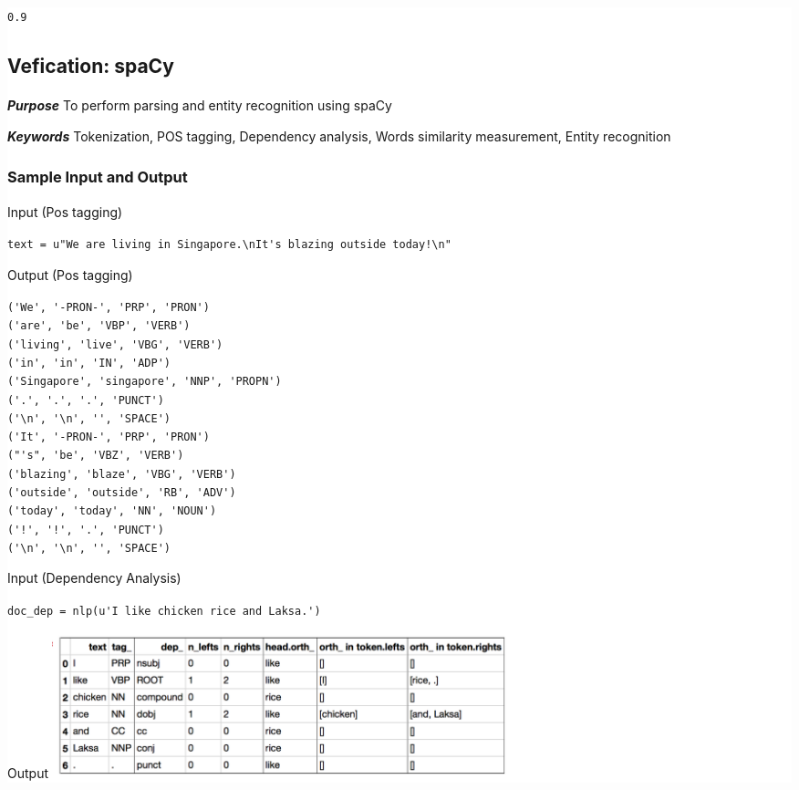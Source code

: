 ```
0.9
```
## Vefication: spaCy
***Purpose*** To perform parsing and entity recognition using spaCy

***Keywords*** Tokenization, POS tagging, Dependency analysis, Words similarity measurement, Entity recognition

### Sample Input and Output

Input (Pos tagging)

```
text = u"We are living in Singapore.\nIt's blazing outside today!\n"
```
Output (Pos tagging)

```
('We', '-PRON-', 'PRP', 'PRON')
('are', 'be', 'VBP', 'VERB')
('living', 'live', 'VBG', 'VERB')
('in', 'in', 'IN', 'ADP')
('Singapore', 'singapore', 'NNP', 'PROPN')
('.', '.', '.', 'PUNCT')
('\n', '\n', '', 'SPACE')
('It', '-PRON-', 'PRP', 'PRON')
("'s", 'be', 'VBZ', 'VERB')
('blazing', 'blaze', 'VBG', 'VERB')
('outside', 'outside', 'RB', 'ADV')
('today', 'today', 'NN', 'NOUN')
('!', '!', '.', 'PUNCT')
('\n', '\n', '', 'SPACE')
```

Input (Dependency Analysis)

```
doc_dep = nlp(u'I like chicken rice and Laksa.')
```

Output
<img src="./img/spacy_morphological.png" title="spaCy_morph" width="500">
